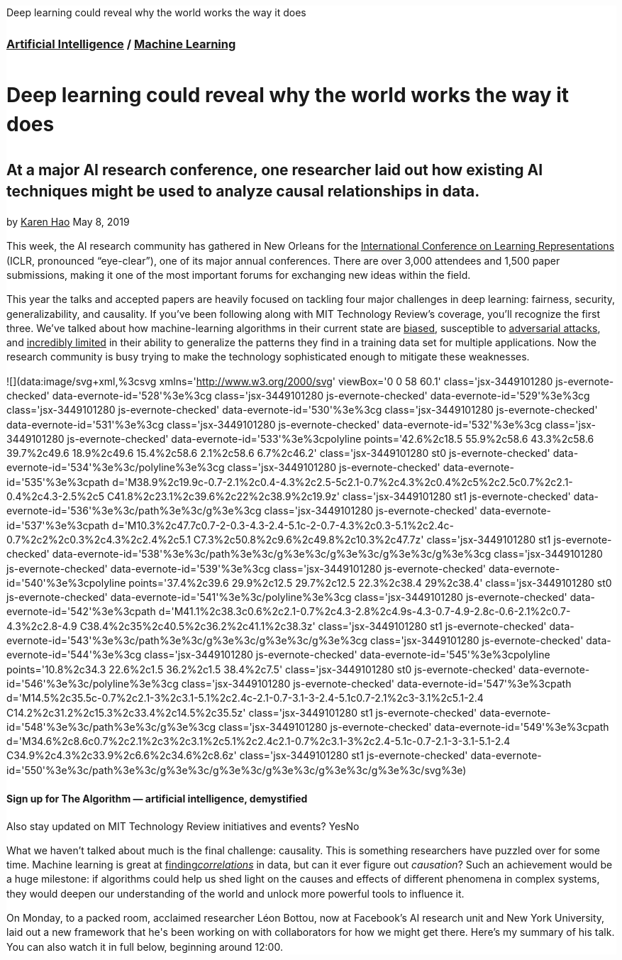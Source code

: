 Deep learning could reveal why the world works the way it does

### [Artificial Intelligence](https://www.technologyreview.com/artificial-intelligence/) / [Machine Learning](https://www.technologyreview.com/artificial-intelligence/machine-learning/)

# Deep learning could reveal why the world works the way it does

## At a major AI research conference, one researcher laid out how existing AI techniques might be used to analyze causal relationships in data.

by [Karen Hao](https://www.technologyreview.com/profile/karen-hao/)
May 8, 2019

This week, the AI research community has gathered in New Orleans for the [International Conference on Learning Representations](https://iclr.cc/) (ICLR, pronounced “eye-clear”), one of its major annual conferences. There are over 3,000 attendees and 1,500 paper submissions, making it one of the most important forums for exchanging new ideas within the field.

This year the talks and accepted papers are heavily focused on tackling four major challenges in deep learning: fairness, security, generalizability, and causality. If you’ve been following along with MIT Technology Review’s coverage, you’ll recognize the first three. We’ve talked about how machine-learning algorithms in their current state are [biased](https://www.technologyreview.com/s/612876/this-is-how-ai-bias-really-happensand-why-its-so-hard-to-fix/), susceptible to [adversarial attacks](https://www.technologyreview.com/s/613170/emtech-digital-dawn-song-adversarial-machine-learning/), and [incredibly limited](https://www.technologyreview.com/s/612437/what-is-machine-learning-we-drew-you-another-flowchart/) in their ability to generalize the patterns they find in a training data set for multiple applications. Now the research community is busy trying to make the technology sophisticated enough to mitigate these weaknesses.

![](data:image/svg+xml,%3csvg xmlns='http://www.w3.org/2000/svg' viewBox='0 0 58 60.1' class='jsx-3449101280 js-evernote-checked' data-evernote-id='528'%3e%3cg class='jsx-3449101280 js-evernote-checked' data-evernote-id='529'%3e%3cg class='jsx-3449101280 js-evernote-checked' data-evernote-id='530'%3e%3cg class='jsx-3449101280 js-evernote-checked' data-evernote-id='531'%3e%3cg class='jsx-3449101280 js-evernote-checked' data-evernote-id='532'%3e%3cg class='jsx-3449101280 js-evernote-checked' data-evernote-id='533'%3e%3cpolyline points='42.6%2c18.5 55.9%2c58.6 43.3%2c58.6 39.7%2c49.6 18.9%2c49.6 15.4%2c58.6 2.1%2c58.6 6.7%2c46.2' class='jsx-3449101280 st0 js-evernote-checked' data-evernote-id='534'%3e%3c/polyline%3e%3cg class='jsx-3449101280 js-evernote-checked' data-evernote-id='535'%3e%3cpath d='M38.9%2c19.9c-0.7-2.1%2c0.4-4.3%2c2.5-5c2.1-0.7%2c4.3%2c0.4%2c5%2c2.5c0.7%2c2.1-0.4%2c4.3-2.5%2c5 C41.8%2c23.1%2c39.6%2c22%2c38.9%2c19.9z' class='jsx-3449101280 st1 js-evernote-checked' data-evernote-id='536'%3e%3c/path%3e%3c/g%3e%3cg class='jsx-3449101280 js-evernote-checked' data-evernote-id='537'%3e%3cpath d='M10.3%2c47.7c0.7-2-0.3-4.3-2.4-5.1c-2-0.7-4.3%2c0.3-5.1%2c2.4c-0.7%2c2%2c0.3%2c4.3%2c2.4%2c5.1 C7.3%2c50.8%2c9.6%2c49.8%2c10.3%2c47.7z' class='jsx-3449101280 st1 js-evernote-checked' data-evernote-id='538'%3e%3c/path%3e%3c/g%3e%3c/g%3e%3c/g%3e%3c/g%3e%3cg class='jsx-3449101280 js-evernote-checked' data-evernote-id='539'%3e%3cg class='jsx-3449101280 js-evernote-checked' data-evernote-id='540'%3e%3cpolyline points='37.4%2c39.6 29.9%2c12.5 29.7%2c12.5 22.3%2c38.4 29%2c38.4' class='jsx-3449101280 st0 js-evernote-checked' data-evernote-id='541'%3e%3c/polyline%3e%3cg class='jsx-3449101280 js-evernote-checked' data-evernote-id='542'%3e%3cpath d='M41.1%2c38.3c0.6%2c2.1-0.7%2c4.3-2.8%2c4.9s-4.3-0.7-4.9-2.8c-0.6-2.1%2c0.7-4.3%2c2.8-4.9 C38.4%2c35%2c40.5%2c36.2%2c41.1%2c38.3z' class='jsx-3449101280 st1 js-evernote-checked' data-evernote-id='543'%3e%3c/path%3e%3c/g%3e%3c/g%3e%3c/g%3e%3cg class='jsx-3449101280 js-evernote-checked' data-evernote-id='544'%3e%3cg class='jsx-3449101280 js-evernote-checked' data-evernote-id='545'%3e%3cpolyline points='10.8%2c34.3 22.6%2c1.5 36.2%2c1.5 38.4%2c7.5' class='jsx-3449101280 st0 js-evernote-checked' data-evernote-id='546'%3e%3c/polyline%3e%3cg class='jsx-3449101280 js-evernote-checked' data-evernote-id='547'%3e%3cpath d='M14.5%2c35.5c-0.7%2c2.1-3%2c3.1-5.1%2c2.4c-2.1-0.7-3.1-3-2.4-5.1c0.7-2.1%2c3-3.1%2c5.1-2.4 C14.2%2c31.2%2c15.3%2c33.4%2c14.5%2c35.5z' class='jsx-3449101280 st1 js-evernote-checked' data-evernote-id='548'%3e%3c/path%3e%3c/g%3e%3cg class='jsx-3449101280 js-evernote-checked' data-evernote-id='549'%3e%3cpath d='M34.6%2c8.6c0.7%2c2.1%2c3%2c3.1%2c5.1%2c2.4c2.1-0.7%2c3.1-3%2c2.4-5.1c-0.7-2.1-3-3.1-5.1-2.4 C34.9%2c4.3%2c33.9%2c6.6%2c34.6%2c8.6z' class='jsx-3449101280 st1 js-evernote-checked' data-evernote-id='550'%3e%3c/path%3e%3c/g%3e%3c/g%3e%3c/g%3e%3c/g%3e%3c/g%3e%3c/svg%3e)

#### Sign up for **The Algorithm** — artificial intelligence, demystified

Also stay updated on MIT Technology Review initiatives and events?
YesNo

What we haven’t talked about much is the final challenge: causality. This is something researchers have puzzled over for some time. Machine learning is great at [finding](https://www.technologyreview.com/s/612775/algorithms-criminal-justice-ai/)[*correlations*](https://www.technologyreview.com/s/612775/algorithms-criminal-justice-ai/) in data, but can it ever figure out *causation*? Such an achievement would be a huge milestone: if algorithms could help us shed light on the causes and effects of different phenomena in complex systems, they would deepen our understanding of the world and unlock more powerful tools to influence it.

On Monday, to a packed room, acclaimed researcher Léon Bottou, now at Facebook’s AI research unit and New York University, laid out a new framework that he's been working on with collaborators for how we might get there. Here’s my summary of his talk. You can also watch it in full below, beginning around 12:00.
